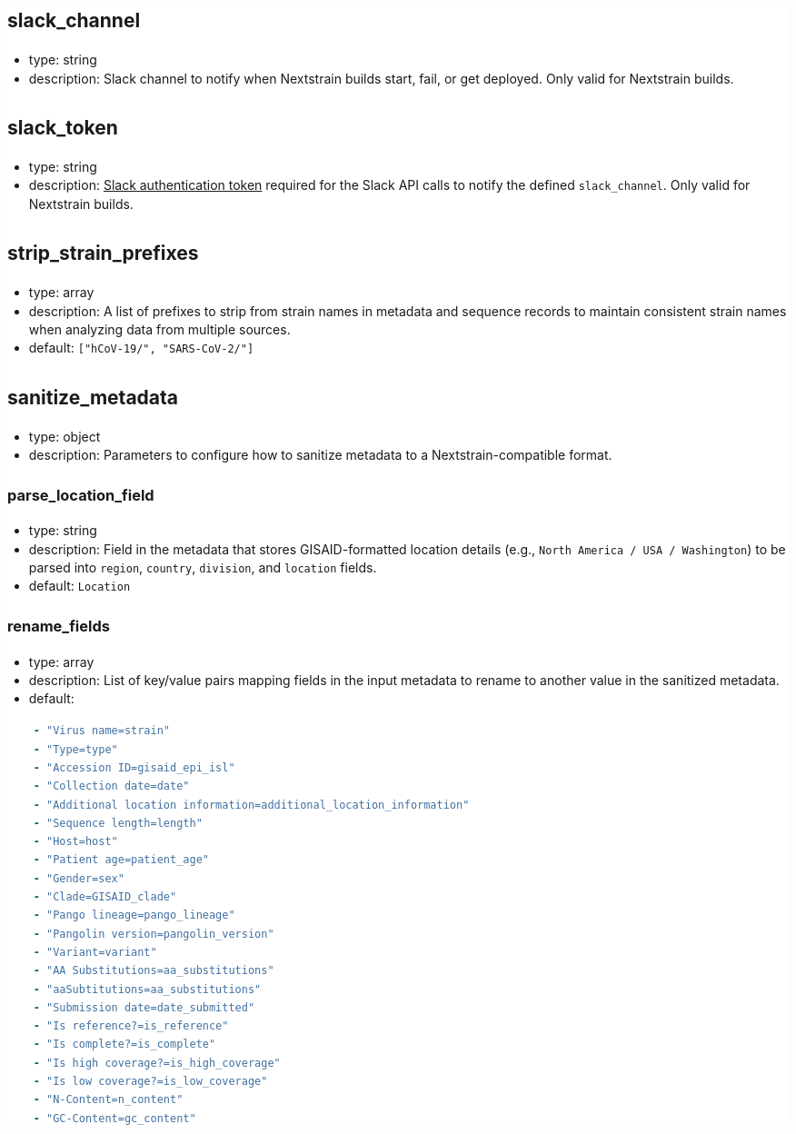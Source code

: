 ## slack_channel
* type: string
* description: Slack channel to notify when Nextstrain builds start, fail, or get deployed. Only valid for Nextstrain builds.

## slack_token
* type: string
* description: [Slack authentication token](https://api.slack.com/authentication/token-types) required for the Slack API calls to notify the defined `slack_channel`. Only valid for Nextstrain builds.

## strip_strain_prefixes
* type: array
* description: A list of prefixes to strip from strain names in metadata and sequence records to maintain consistent strain names when analyzing data from multiple sources.
* default: `["hCoV-19/", "SARS-CoV-2/"]`

## sanitize_metadata
* type: object
* description: Parameters to configure how to sanitize metadata to a Nextstrain-compatible format.

### parse_location_field
* type: string
* description: Field in the metadata that stores GISAID-formatted location details (e.g., `North America / USA / Washington`) to be parsed into `region`, `country`, `division`, and `location` fields.
* default: `Location`

### rename_fields
* type: array
* description: List of key/value pairs mapping fields in the input metadata to rename to another value in the sanitized metadata.
* default:
```yaml
    - "Virus name=strain"
    - "Type=type"
    - "Accession ID=gisaid_epi_isl"
    - "Collection date=date"
    - "Additional location information=additional_location_information"
    - "Sequence length=length"
    - "Host=host"
    - "Patient age=patient_age"
    - "Gender=sex"
    - "Clade=GISAID_clade"
    - "Pango lineage=pango_lineage"
    - "Pangolin version=pangolin_version"
    - "Variant=variant"
    - "AA Substitutions=aa_substitutions"
    - "aaSubtitutions=aa_substitutions"
    - "Submission date=date_submitted"
    - "Is reference?=is_reference"
    - "Is complete?=is_complete"
    - "Is high coverage?=is_high_coverage"
    - "Is low coverage?=is_low_coverage"
    - "N-Content=n_content"
    - "GC-Content=gc_content"
```
